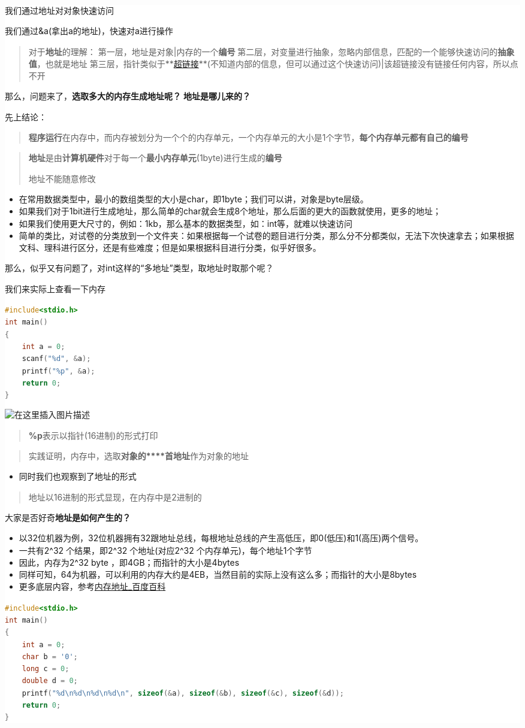   我们通过地址对对象快速访问

  我们通过&a(拿出a的地址)，快速对a进行操作

> 对于**地址**的理解：
> ​		第一层，地址是对象|内存的一个**编号**
> ​		第二层，对变量进行抽象，忽略内部信息，匹配的一个能够快速访问的**抽象值**，也就是地址
> 		第三层，指针类似于**[超链接]()**(不知道内部的信息，但可以通过这个快速访问)|该超链接没有链接任何内容，所以点不开

那么，问题来了，**选取多大的内存生成地址呢？**  **地址是哪儿来的？**

先上结论：

> **程序运行**在内存中，而内存被划分为一个个的内存单元，一个内存单元的大小是1个字节，**每个内存单元都有自己的编号**

> **地址**是由**计算机硬件**对于每一个**最小内存单元**(1byte)进行生成的**编号**
>
> 地址不能随意修改

* 在常用数据类型中，最小的数组类型的大小是char，即1byte；我们可以讲，对象是byte层级。
* 如果我们对于1bit进行生成地址，那么简单的char就会生成8个地址，那么后面的更大的函数就使用，更多的地址；
* 如果我们使用更大尺寸的，例如：1kb，那么基本的数据类型，如：int等，就难以快速访问
* 简单的类比，对试卷的分类放到一个文件夹：如果根据每一个试卷的题目进行分类，那么分不分都类似，无法下次快速拿去；如果根据文科、理科进行区分，还是有些难度；但是如果根据科目进行分类，似乎好很多。

那么，似乎又有问题了，对int这样的“多地址”类型，取地址时取那个呢？

我们来实际上查看一下内存

~~~c
#include<stdio.h>
int main()
{
	int a = 0;
	scanf("%d", &a);
	printf("%p", &a);
	return 0;
}
~~~

![在这里插入图片描述](https://i-blog.csdnimg.cn/direct/894b67c7284546daad8ead1816562e82.png)



> **%p**表示以指针(16进制)的形式打印

> 实践证明，内存中，选取**对象的****首地址**作为对象的地址

* 同时我们也观察到了地址的形式

> 地址以16进制的形式显现，在内存中是2进制的

大家是否好奇**地址是如何产生的？**

* 以32位机器为例，32位机器拥有32跟地址总线，每根地址总线的产生高低压，即0(低压)和1(高压)两个信号。
* 一共有2^32 个结果，即2^32 个地址(对应2^32 个内存单元)，每个地址1个字节
* 因此，内存为2^32 byte ，即4GB；而指针的大小是4bytes
* 同样可知，64为机器，可以利用的内存大约是4EB，当然目前的实际上没有这么多；而指针的大小是8bytes
* 更多底层内容，参考[内存地址_百度百科](https://baike.baidu.com/item/内存地址/7354236)

~~~c
#include<stdio.h>
int main()
{
	int a = 0;
	char b = '0';
	long c = 0;
	double d = 0;
	printf("%d\n%d\n%d\n%d\n", sizeof(&a), sizeof(&b), sizeof(&c), sizeof(&d));
	return 0;
}
~~~
